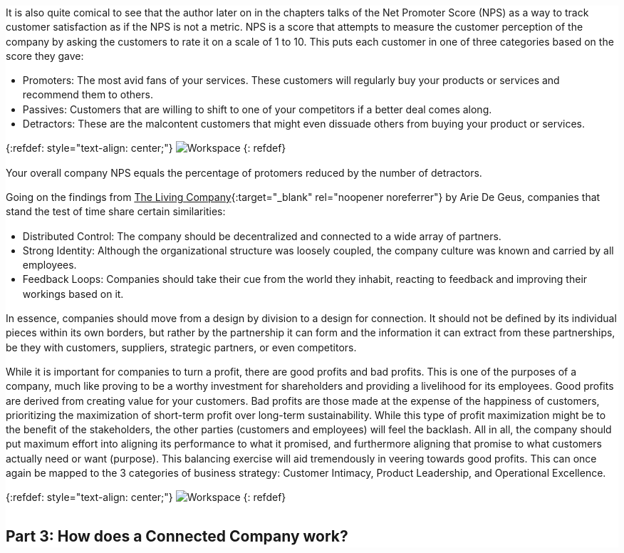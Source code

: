 It is also quite comical to see that the author later on in the chapters talks of the Net Promoter Score (NPS) as a way to track customer satisfaction as if the NPS is not a metric. 
NPS is a score that attempts to measure the customer perception of the company by asking the customers to rate it on a scale of 1 to 10. 
This puts each customer in one of three categories based on the score they gave:
* Promoters: The most avid fans of your services. These customers will regularly buy your products or services and recommend them to others.
* Passives: Customers that are willing to shift to one of your competitors if a better deal comes along.
* Detractors: These are the malcontent customers that might even dissuade others from buying your product or services.

{:refdef: style="text-align: center;"}
<img src="{{ '/img/2022-06-13-connecting-the-pods/NPS.png' | prepend: site.baseurl }}" alt="Workspace" class="image fit" style="margin:0px auto; max-width:100%">
{: refdef}

Your overall company NPS equals the percentage of protomers reduced by the number of detractors.

Going on the findings from [The Living Company](https://www.amazon.co.uk/Living-Company-Learning-Longevity-Business-ebook/dp/B01HPVHKPO/ref=sr_1_){:target="_blank" rel="noopener noreferrer"} by Arie De Geus, companies that stand the test of time share certain similarities:
* Distributed Control: The company should be decentralized and connected to a wide array of partners.
* Strong Identity: Although the organizational structure was loosely coupled, the company culture was known and carried by all employees.
* Feedback Loops: Companies should take their cue from the world they inhabit, reacting to feedback and improving their workings based on it.

In essence, companies should move from a design by division to a design for connection. 
It should not be defined by its individual pieces within its own borders, but rather by the partnership it can form and the information it can extract from these partnerships, be they with customers, suppliers, strategic partners, or even competitors. 

While it is important for companies to turn a profit, there are good profits and bad profits. 
This is one of the purposes of a company, much like proving to be a worthy investment for shareholders and providing a livelihood for its employees. 
Good profits are derived from creating value for your customers. 
Bad profits are those made at the expense of the happiness of customers, prioritizing the maximization of short-term profit over long-term sustainability. 
While this type of profit maximization might be to the benefit of the stakeholders, the other parties (customers and employees) will feel the backlash. 
All in all, the company should put maximum effort into aligning its performance to what it promised, and furthermore aligning that promise to what customers actually need or want (purpose). 
This balancing exercise will aid tremendously in veering towards good profits. 
This can once again be mapped to the 3 categories of business strategy: Customer Intimacy, Product Leadership, and Operational Excellence.

{:refdef: style="text-align: center;"}
<img src="{{ '/img/2022-06-13-connecting-the-pods/strategies.png' | prepend: site.baseurl }}" alt="Workspace" class="image fit" style="margin:0px auto; max-width:100%">
{: refdef}

## Part 3: How does a Connected Company work?

